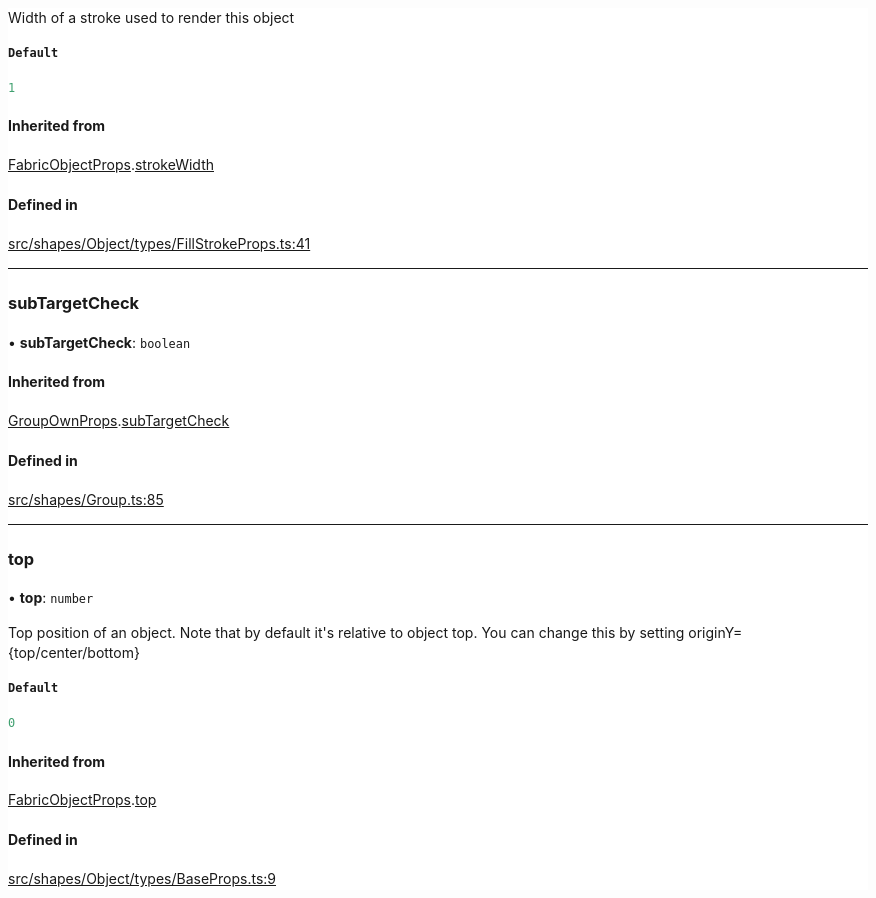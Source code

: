 Width of a stroke used to render this object

**`Default`**

```ts
1
```

#### Inherited from

[FabricObjectProps](/apidocs/interfaces/FabricObjectProps.md).[strokeWidth](/apidocs/interfaces/FabricObjectProps.md#strokewidth)

#### Defined in

[src/shapes/Object/types/FillStrokeProps.ts:41](https://github.com/fabricjs/fabric.js/blob/7d0e39dd9/src/shapes/Object/types/FillStrokeProps.ts#L41)

___

### subTargetCheck

• **subTargetCheck**: `boolean`

#### Inherited from

[GroupOwnProps](/apidocs/interfaces/GroupOwnProps.md).[subTargetCheck](/apidocs/interfaces/GroupOwnProps.md#subtargetcheck)

#### Defined in

[src/shapes/Group.ts:85](https://github.com/fabricjs/fabric.js/blob/7d0e39dd9/src/shapes/Group.ts#L85)

___

### top

• **top**: `number`

Top position of an object. Note that by default it's relative to object top. You can change this by setting originY={top/center/bottom}

**`Default`**

```ts
0
```

#### Inherited from

[FabricObjectProps](/apidocs/interfaces/FabricObjectProps.md).[top](/apidocs/interfaces/FabricObjectProps.md#top)

#### Defined in

[src/shapes/Object/types/BaseProps.ts:9](https://github.com/fabricjs/fabric.js/blob/7d0e39dd9/src/shapes/Object/types/BaseProps.ts#L9)
